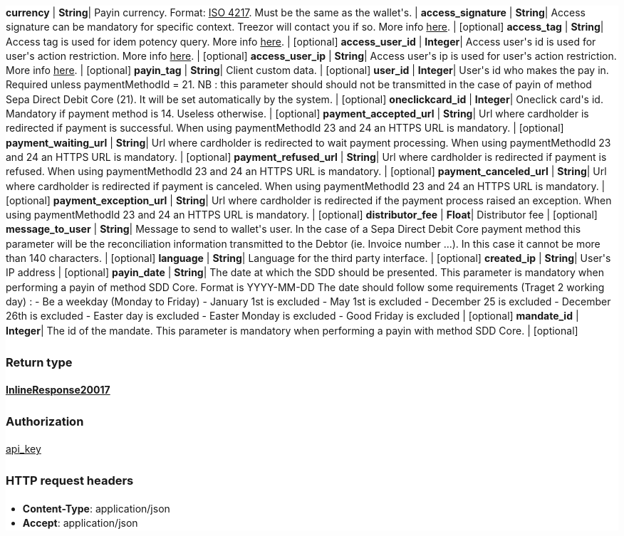  **currency** | **String**| Payin currency. Format: [ISO 4217](https://fr.wikipedia.org/wiki/ISO_4217). Must be the same as the wallet&#39;s.  | 
 **access_signature** | **String**| Access signature can be mandatory for specific context. Treezor will contact you if so. More info [here](https://agent.treezor.com/security-authentication).  | [optional] 
 **access_tag** | **String**| Access tag is used for idem potency query. More info [here](https://agent.treezor.com/basics).  | [optional] 
 **access_user_id** | **Integer**| Access user&#39;s id is used for user&#39;s action restriction. More info [here](https://agent.treezor.com/basics).  | [optional] 
 **access_user_ip** | **String**| Access user&#39;s ip is used for user&#39;s action restriction. More info [here](https://agent.treezor.com/basics).  | [optional] 
 **payin_tag** | **String**| Client custom data. | [optional] 
 **user_id** | **Integer**| User&#39;s id who makes the pay in. Required unless paymentMethodId &#x3D; 21. NB : this parameter should should not be transmitted in the case of payin of method Sepa Direct Debit Core (21). It will be set automatically by the system.  | [optional] 
 **oneclickcard_id** | **Integer**| Oneclick card&#39;s id. Mandatory if payment method is 14. Useless otherwise. | [optional] 
 **payment_accepted_url** | **String**| Url where cardholder is redirected if payment is successful. When using paymentMethodId 23 and 24 an HTTPS URL is mandatory. | [optional] 
 **payment_waiting_url** | **String**| Url where cardholder is redirected to wait payment processing. When using paymentMethodId 23 and 24 an HTTPS URL is mandatory. | [optional] 
 **payment_refused_url** | **String**| Url where cardholder is redirected if payment is refused. When using paymentMethodId 23 and 24 an HTTPS URL is mandatory. | [optional] 
 **payment_canceled_url** | **String**| Url where cardholder is redirected if payment is canceled. When using paymentMethodId 23 and 24 an HTTPS URL is mandatory. | [optional] 
 **payment_exception_url** | **String**| Url where cardholder is redirected if the payment process raised an exception. When using paymentMethodId 23 and 24 an HTTPS URL is mandatory. | [optional] 
 **distributor_fee** | **Float**| Distributor fee | [optional] 
 **message_to_user** | **String**| Message to send to wallet&#39;s user. In the case of a Sepa Direct Debit Core payment method this parameter will be the reconciliation information transmitted to the Debtor (ie. Invoice number ...). In this case it cannot be more than 140 characters. | [optional] 
 **language** | **String**| Language for the third party interface. | [optional] 
 **created_ip** | **String**| User&#39;s IP address | [optional] 
 **payin_date** | **String**| The date at which the SDD should be presented. This parameter is mandatory when performing a payin of method SDD Core. Format is YYYY-MM-DD The date should follow some requirements (Traget 2 working day) :    - Be a weekday (Monday to Friday)   - January 1st is excluded   - May 1st is excluded   - December 25 is excluded   - December 26th is excluded   - Easter day is excluded   - Easter Monday is excluded   - Good Friday is excluded  | [optional] 
 **mandate_id** | **Integer**| The id of the mandate. This parameter is mandatory when performing a payin with method SDD Core. | [optional] 

### Return type

[**InlineResponse20017**](InlineResponse20017.md)

### Authorization

[api_key](../README.md#api_key)

### HTTP request headers

 - **Content-Type**: application/json
 - **Accept**: application/json



